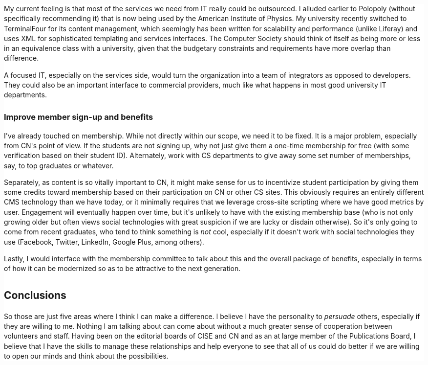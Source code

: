 My current feeling is that most of the services we need from IT really
could be outsourced. I alluded earlier to Polopoly (without
specifically recommending it) that is now being used by the American
Institute of Physics. My university recently switched to TerminalFour
for its content management, which seemingly has been written for
scalability and performance (unlike Liferay) and uses XML for
sophisticated templating and services interfaces. The Computer Society
should think of itself as being more or less in an equivalence class
with a university, given that the budgetary constraints and
requirements have more overlap than difference.

A focused IT, especially on the services side, would turn the
organization into a team of integrators as opposed to developers. They
could also be an important interface to commercial providers, much
like what happens in most good university IT departments.

### Improve member sign-up and benefits

I've already touched on membership. While not directly within our
scope, we need it to be fixed. It is a major problem, especially from
CN's point of view. If the students are not signing up, why not just
give them a one-time membership for free (with some verification based
on their student ID). Alternately, work with CS departments to give
away some set number of memberships, say, to top graduates or
whatever.

Separately, as content is so vitally important to CN, it might make
sense for us to incentivize student participation by giving them some
credits toward membership based on their participation on CN or other
CS sites.  This obviously requires an entirely different CMS
technology than we have today, or it minimally requires that we
leverage cross-site scripting where we have good metrics by
user. Engagement will eventually happen over time, but it's unlikely
to have with the existing membership base (who is not only growing
older but often views social technologies with great suspicion if we
are lucky or disdain otherwise). So it's only going to come from
recent graduates, who tend to think something is *not* cool,
especially if it doesn't work with social technologies they use
(Facebook, Twitter, LinkedIn, Google Plus, among others).

Lastly, I would interface with the membership committee to talk about
this and the overall package of benefits, especially in terms of how
it can be modernized so as to be attractive to the next generation.

## Conclusions

So those are just five areas where I think I can make a difference. I believe
I have the personality to *persuade* others, especially if they are willing to
me. Nothing I am talking about can come about without a much greater sense of
cooperation between volunteers and staff. Having been on the editorial boards
of CISE and CN and as an at large member of the Publications Board, I believe
that I have the skills to manage these relationships and help everyone to see
that all of us could do better if we are willing to open our minds and think
about the possibilities. 
